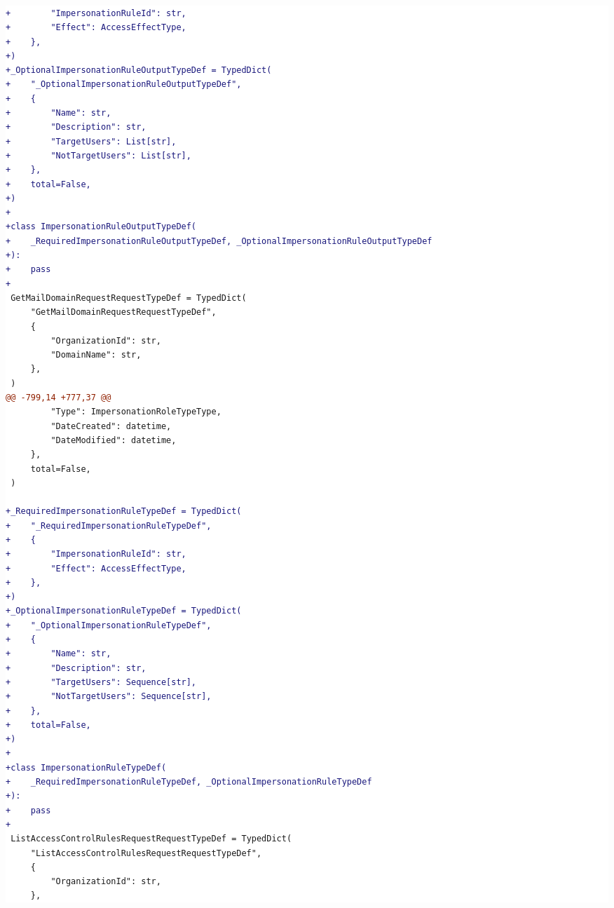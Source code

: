 ```diff
+        "ImpersonationRuleId": str,
+        "Effect": AccessEffectType,
+    },
+)
+_OptionalImpersonationRuleOutputTypeDef = TypedDict(
+    "_OptionalImpersonationRuleOutputTypeDef",
+    {
+        "Name": str,
+        "Description": str,
+        "TargetUsers": List[str],
+        "NotTargetUsers": List[str],
+    },
+    total=False,
+)
+
+class ImpersonationRuleOutputTypeDef(
+    _RequiredImpersonationRuleOutputTypeDef, _OptionalImpersonationRuleOutputTypeDef
+):
+    pass
+
 GetMailDomainRequestRequestTypeDef = TypedDict(
     "GetMailDomainRequestRequestTypeDef",
     {
         "OrganizationId": str,
         "DomainName": str,
     },
 )
@@ -799,14 +777,37 @@
         "Type": ImpersonationRoleTypeType,
         "DateCreated": datetime,
         "DateModified": datetime,
     },
     total=False,
 )
 
+_RequiredImpersonationRuleTypeDef = TypedDict(
+    "_RequiredImpersonationRuleTypeDef",
+    {
+        "ImpersonationRuleId": str,
+        "Effect": AccessEffectType,
+    },
+)
+_OptionalImpersonationRuleTypeDef = TypedDict(
+    "_OptionalImpersonationRuleTypeDef",
+    {
+        "Name": str,
+        "Description": str,
+        "TargetUsers": Sequence[str],
+        "NotTargetUsers": Sequence[str],
+    },
+    total=False,
+)
+
+class ImpersonationRuleTypeDef(
+    _RequiredImpersonationRuleTypeDef, _OptionalImpersonationRuleTypeDef
+):
+    pass
+
 ListAccessControlRulesRequestRequestTypeDef = TypedDict(
     "ListAccessControlRulesRequestRequestTypeDef",
     {
         "OrganizationId": str,
     },
```